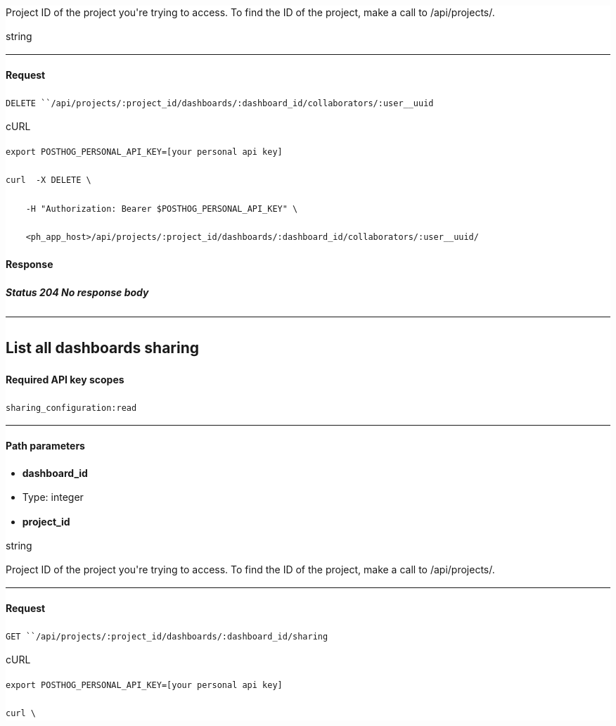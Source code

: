 Project ID of the project you're trying to access. To find the ID of the project, make a call to /api/projects/.

string

---

#### Request

`DELETE ``/api/projects/:project_id/dashboards/:dashboard_id/collaborators/:user__uuid`

cURL

    export POSTHOG_PERSONAL_API_KEY=[your personal api key]

    curl  -X DELETE \

        -H "Authorization: Bearer $POSTHOG_PERSONAL_API_KEY" \

        <ph_app_host>/api/projects/:project_id/dashboards/:dashboard_id/collaborators/:user__uuid/

#### Response

##### Status 204 No response body

---

## List all dashboards sharing

#### Required API key scopes

`sharing_configuration:read`

---

#### Path parameters

* **dashboard_id**
* Type: integer

* **project_id**

string

Project ID of the project you're trying to access. To find the ID of the project, make a call to /api/projects/.

---

#### Request

`GET ``/api/projects/:project_id/dashboards/:dashboard_id/sharing`

cURL

    export POSTHOG_PERSONAL_API_KEY=[your personal api key]

    curl \
